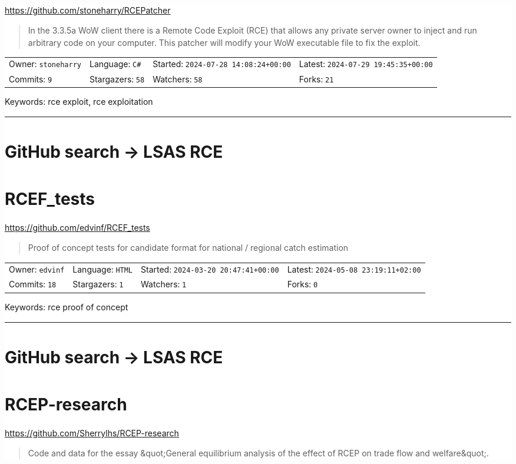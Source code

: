 https://github.com/stoneharry/RCEPatcher
<blockquote>
In the 3.3.5a WoW client there is a Remote Code Exploit (RCE) that allows any private server owner to inject and run arbitrary code on your computer. This patcher will modify your WoW executable file to fix the exploit.
</blockquote>

<table><tr>
<tr><td>Owner: <code>stoneharry</code></td>
    <td>Language: <code>C#</code></td>
    <td>Started: <code>2024-07-28 14:08:24+00:00</code></td>
    <td>Latest: <code>2024-07-29 19:45:35+00:00</code></td></tr>
<tr><td>Commits: <code>9</code></td>
    <td>Stargazers: <code>58</code></td>
    <td>Watchers: <code>58</code></td>
    <td>Forks: <code>21</code></td></tr>
</table>
Keywords: rce exploit, rce exploitation

---

# GitHub search -> LSAS RCE
# RCEF_tests

https://github.com/edvinf/RCEF_tests
<blockquote>
Proof of concept tests for candidate format for national / regional catch estimation
</blockquote>

<table><tr>
<tr><td>Owner: <code>edvinf</code></td>
    <td>Language: <code>HTML</code></td>
    <td>Started: <code>2024-03-20 20:47:41+00:00</code></td>
    <td>Latest: <code>2024-05-08 23:19:11+02:00</code></td></tr>
<tr><td>Commits: <code>18</code></td>
    <td>Stargazers: <code>1</code></td>
    <td>Watchers: <code>1</code></td>
    <td>Forks: <code>0</code></td></tr>
</table>
Keywords: rce proof of concept

---

# GitHub search -> LSAS RCE
# RCEP-research

https://github.com/Sherrylhs/RCEP-research
<blockquote>
Code and data for the essay &amp;quot;General equilibrium analysis of the effect of RCEP on trade flow and welfare&amp;quot;.
</blockquote>
